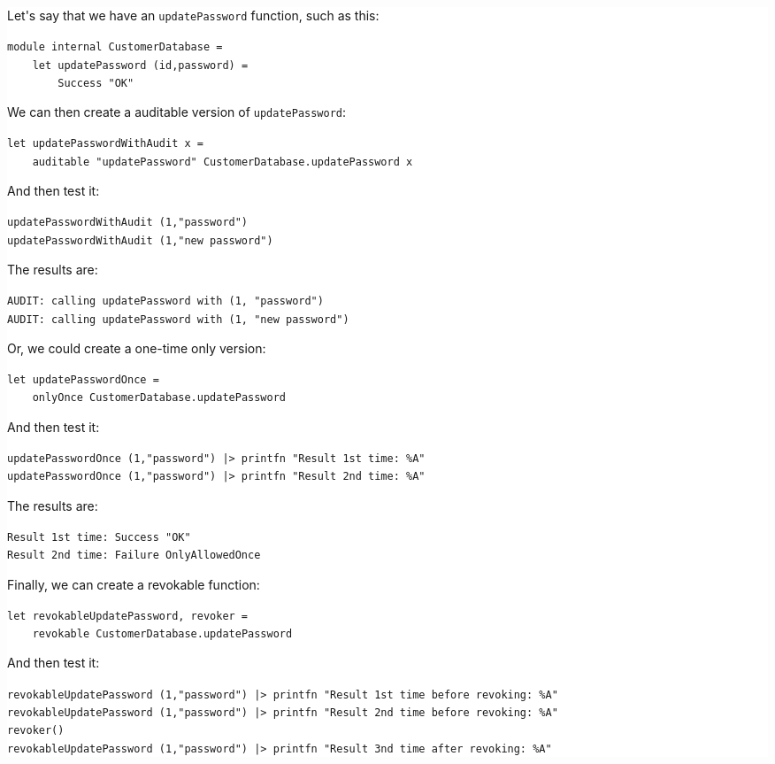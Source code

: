 Let's say that we have an `updatePassword` function, such as this:

```
module internal CustomerDatabase = 
    let updatePassword (id,password) = 
        Success "OK"
```

We can then create a auditable version of `updatePassword`:

```
let updatePasswordWithAudit x = 
    auditable "updatePassword" CustomerDatabase.updatePassword x
```

And then test it:

```
updatePasswordWithAudit (1,"password") 
updatePasswordWithAudit (1,"new password") 
```

The results are:

```
AUDIT: calling updatePassword with (1, "password")
AUDIT: calling updatePassword with (1, "new password")
```

Or, we could create a one-time only version:

```
let updatePasswordOnce = 
    onlyOnce CustomerDatabase.updatePassword 
```

And then test it:

```
updatePasswordOnce (1,"password") |> printfn "Result 1st time: %A"
updatePasswordOnce (1,"password") |> printfn "Result 2nd time: %A"
```

The results are:

```
Result 1st time: Success "OK"
Result 2nd time: Failure OnlyAllowedOnce
```

Finally, we can create a revokable function:

```
let revokableUpdatePassword, revoker = 
    revokable CustomerDatabase.updatePassword 
```

And then test it:

```
revokableUpdatePassword (1,"password") |> printfn "Result 1st time before revoking: %A"
revokableUpdatePassword (1,"password") |> printfn "Result 2nd time before revoking: %A"
revoker()
revokableUpdatePassword (1,"password") |> printfn "Result 3nd time after revoking: %A"
```
